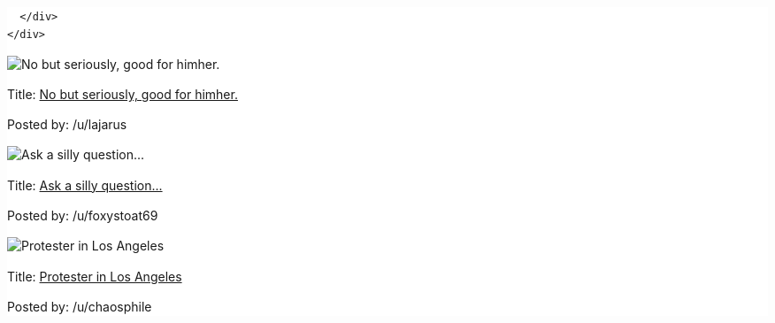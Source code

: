       </div>
    </div>
  </div>
</div>

<div class="card">
  <div class="card-image">
    <img class="post-img" src="https://i.redd.it/ksf1010q0t351.jpg" alt="No but seriously, good for himher." title="No but seriously, good for himher." />
  </div>
  <div class="card-content">
    <div class="media">
      <div class="media-content">
        <p class="title is-4">
           Title: <a href="https://www.reddit.com/r/memes/comments/gzf0om/no_but_seriously_good_for_himher/">No but seriously, good for himher.</a>
        </p>
        <p class="subtitle is-4">Posted by: /u/lajarus</p>
      </div>
    </div>
  </div>
</div>

<div class="card">
  <div class="card-image">
    <img class="post-img" src="https://i.redd.it/yyas5nchf4451.png" alt="Ask a silly question..." title="Ask a silly question..." />
  </div>
  <div class="card-content">
    <div class="media">
      <div class="media-content">
        <p class="title is-4">
           Title: <a href="https://www.reddit.com/r/Funnypics/comments/h0g3sq/ask_a_silly_question/">Ask a silly question...</a>
        </p>
        <p class="subtitle is-4">Posted by: /u/foxystoat69</p>
      </div>
    </div>
  </div>
</div>

<div class="card">
  <div class="card-image">
    <img class="post-img" src="https://i.redd.it/1411cys44q351.jpg" alt="Protester in Los Angeles" title="Protester in Los Angeles" />
  </div>
  <div class="card-content">
    <div class="media">
      <div class="media-content">
        <p class="title is-4">
           Title: <a href="https://www.reddit.com/r/pics/comments/gz409r/protester_in_los_angeles/">Protester in Los Angeles</a>
        </p>
        <p class="subtitle is-4">Posted by: /u/chaosphile</p>
      </div>
    </div>
  </div>
</div>
